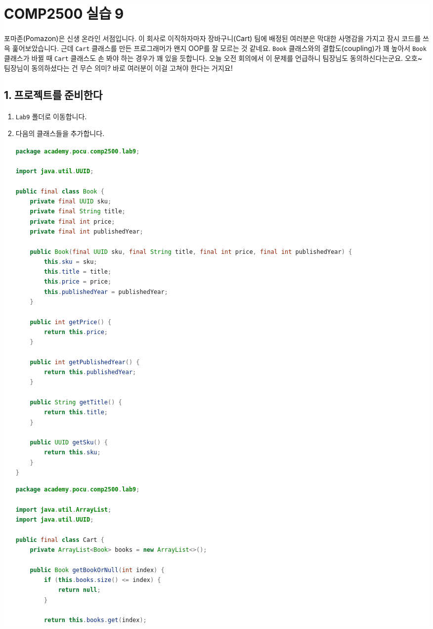 # COMP2500 실습 9

포마존(Pomazon)은 신생 온라인 서점입니다. 이 회사로 이직하자마자 장바구니(Cart) 팀에 배정된 여러분은 막대한 사명감을 가지고 잠시 코드를 쓰윽 훑어보았습니다. 근데 `Cart` 클래스를 만든 프로그래머가 왠지 OOP를 잘 모르는 것 같네요. `Book` 클래스와의 결합도(coupling)가 꽤 높아서 `Book` 클래스가 바뀔 때 `Cart` 클래스도 손 봐야 하는 경우가 꽤 있을 듯합니다. 오늘 오전 회의에서 이 문제를 언급하니 팀장님도 동의하신다는군요. 오호~ 팀장님이 동의하셨다는 건 무슨 의미? 바로 여러분이 이걸 고쳐야 한다는 거지요!

## 1. 프로젝트를 준비한다

1. `Lab9` 폴더로 이동합니다.

2. 다음의 클래스들을 추가합니다.

   ```java
   package academy.pocu.comp2500.lab9;
   
   import java.util.UUID;
   
   public final class Book {
       private final UUID sku;
       private final String title;
       private final int price;
       private final int publishedYear;
   
       public Book(final UUID sku, final String title, final int price, final int publishedYear) {
           this.sku = sku;
           this.title = title;
           this.price = price;
           this.publishedYear = publishedYear;
       }
   
       public int getPrice() {
           return this.price;
       }
   
       public int getPublishedYear() {
           return this.publishedYear;
       }
   
       public String getTitle() {
           return this.title;
       }
   
       public UUID getSku() {
           return this.sku;
       }
   }
   ```

   ```java
   package academy.pocu.comp2500.lab9;
   
   import java.util.ArrayList;
   import java.util.UUID;
   
   public final class Cart {
       private ArrayList<Book> books = new ArrayList<>();
   
       public Book getBookOrNull(int index) {
           if (this.books.size() <= index) {
               return null;
           }
   
           return this.books.get(index);
   ```